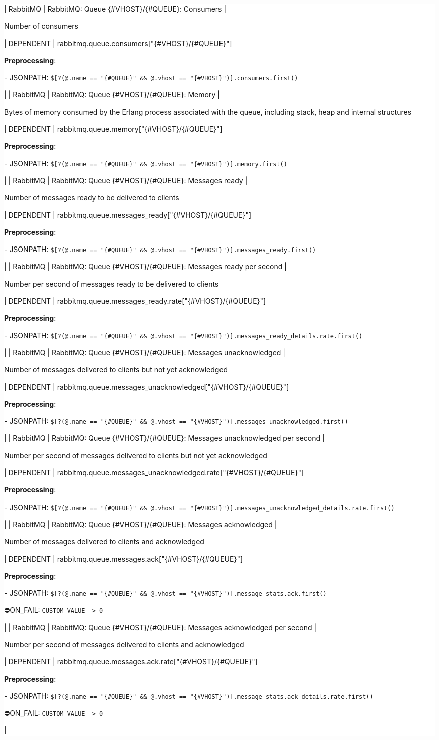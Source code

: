 | RabbitMQ         | RabbitMQ: Queue {#VHOST}/{#QUEUE}: Consumers                                                   | <p>Number of consumers</p>                                                                                                                                                                                                                                                           | DEPENDENT  | rabbitmq.queue.consumers["{#VHOST}/{#QUEUE}"]<p>**Preprocessing**:</p><p>- JSONPATH: `$[?(@.name == "{#QUEUE}" && @.vhost == "{#VHOST}")].consumers.first()`</p>                                                                                                   |
| RabbitMQ         | RabbitMQ: Queue {#VHOST}/{#QUEUE}: Memory                                                      | <p>Bytes of memory consumed by the Erlang process associated with the queue, including stack, heap and internal structures</p>                                                                                                                                                       | DEPENDENT  | rabbitmq.queue.memory["{#VHOST}/{#QUEUE}"]<p>**Preprocessing**:</p><p>- JSONPATH: `$[?(@.name == "{#QUEUE}" && @.vhost == "{#VHOST}")].memory.first()`</p>                                                                                                         |
| RabbitMQ         | RabbitMQ: Queue {#VHOST}/{#QUEUE}: Messages ready                                              | <p>Number of messages ready to be delivered to clients</p>                                                                                                                                                                                                                           | DEPENDENT  | rabbitmq.queue.messages_ready["{#VHOST}/{#QUEUE}"]<p>**Preprocessing**:</p><p>- JSONPATH: `$[?(@.name == "{#QUEUE}" && @.vhost == "{#VHOST}")].messages_ready.first()`</p>                                                                                         |
| RabbitMQ         | RabbitMQ: Queue {#VHOST}/{#QUEUE}: Messages ready per second                                   | <p>Number per second of messages ready to be delivered to clients</p>                                                                                                                                                                                                                | DEPENDENT  | rabbitmq.queue.messages_ready.rate["{#VHOST}/{#QUEUE}"]<p>**Preprocessing**:</p><p>- JSONPATH: `$[?(@.name == "{#QUEUE}" && @.vhost == "{#VHOST}")].messages_ready_details.rate.first()`</p>                                                                       |
| RabbitMQ         | RabbitMQ: Queue {#VHOST}/{#QUEUE}: Messages unacknowledged                                     | <p>Number of messages delivered to clients but not yet acknowledged</p>                                                                                                                                                                                                              | DEPENDENT  | rabbitmq.queue.messages_unacknowledged["{#VHOST}/{#QUEUE}"]<p>**Preprocessing**:</p><p>- JSONPATH: `$[?(@.name == "{#QUEUE}" && @.vhost == "{#VHOST}")].messages_unacknowledged.first()`</p>                                                                       |
| RabbitMQ         | RabbitMQ: Queue {#VHOST}/{#QUEUE}: Messages unacknowledged per second                          | <p>Number per second of messages delivered to clients but not yet acknowledged</p>                                                                                                                                                                                                   | DEPENDENT  | rabbitmq.queue.messages_unacknowledged.rate["{#VHOST}/{#QUEUE}"]<p>**Preprocessing**:</p><p>- JSONPATH: `$[?(@.name == "{#QUEUE}" && @.vhost == "{#VHOST}")].messages_unacknowledged_details.rate.first()`</p>                                                     |
| RabbitMQ         | RabbitMQ: Queue {#VHOST}/{#QUEUE}: Messages acknowledged                                       | <p>Number of messages delivered to clients and acknowledged</p>                                                                                                                                                                                                                      | DEPENDENT  | rabbitmq.queue.messages.ack["{#VHOST}/{#QUEUE}"]<p>**Preprocessing**:</p><p>- JSONPATH: `$[?(@.name == "{#QUEUE}" && @.vhost == "{#VHOST}")].message_stats.ack.first()`</p><p>⛔️ON_FAIL: `CUSTOM_VALUE -> 0`</p>                                                   |
| RabbitMQ         | RabbitMQ: Queue {#VHOST}/{#QUEUE}: Messages acknowledged per second                            | <p>Number per second of messages delivered to clients and acknowledged</p>                                                                                                                                                                                                           | DEPENDENT  | rabbitmq.queue.messages.ack.rate["{#VHOST}/{#QUEUE}"]<p>**Preprocessing**:</p><p>- JSONPATH: `$[?(@.name == "{#QUEUE}" && @.vhost == "{#VHOST}")].message_stats.ack_details.rate.first()`</p><p>⛔️ON_FAIL: `CUSTOM_VALUE -> 0`</p>                                 |